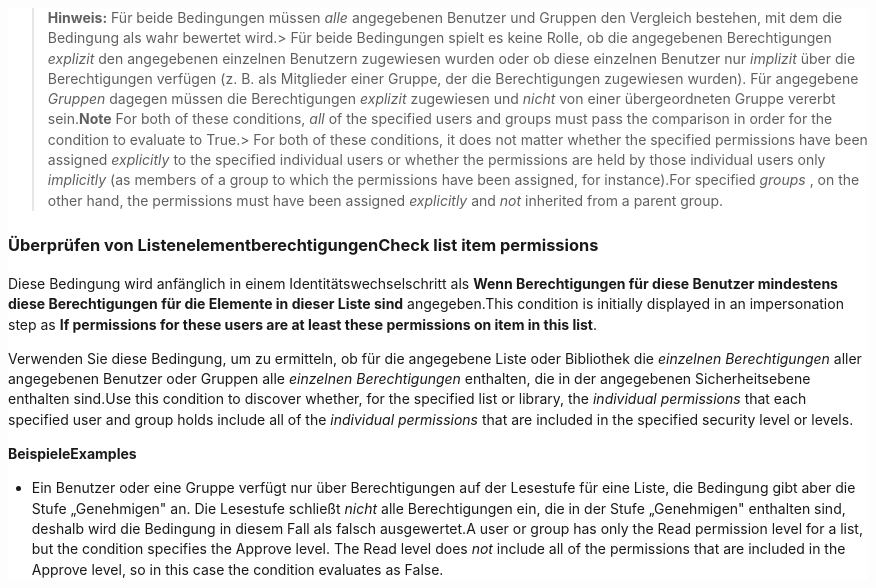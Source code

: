     
    

> <span data-ttu-id="ea6f8-222">**Hinweis:** Für beide Bedingungen müssen *alle* angegebenen Benutzer und Gruppen den Vergleich bestehen, mit dem die Bedingung als wahr bewertet wird.>  Für beide Bedingungen spielt es keine Rolle, ob die angegebenen Berechtigungen *explizit* den angegebenen einzelnen Benutzern zugewiesen wurden oder ob diese einzelnen Benutzer nur *implizit* über die Berechtigungen verfügen (z. B. als Mitglieder einer Gruppe, der die Berechtigungen zugewiesen wurden). Für angegebene *Gruppen* dagegen müssen die Berechtigungen *explizit*  zugewiesen und *nicht* von einer übergeordneten Gruppe vererbt sein.</span><span class="sxs-lookup"><span data-stu-id="ea6f8-222">**Note** For both of these conditions, *all*  of the specified users and groups must pass the comparison in order for the condition to evaluate to True.>  For both of these conditions, it does not matter whether the specified permissions have been assigned *explicitly*  to the specified individual users or whether the permissions are held by those individual users only *implicitly*  (as members of a group to which the permissions have been assigned, for instance).For specified *groups*  , on the other hand, the permissions must have been assigned *explicitly*  and *not*  inherited from a parent group.</span></span>
  
    
    


### <a name="check-list-item-permissions"></a><span data-ttu-id="ea6f8-223">Überprüfen von Listenelementberechtigungen</span><span class="sxs-lookup"><span data-stu-id="ea6f8-223">Check list item permissions</span></span>

<span data-ttu-id="ea6f8-224">Diese Bedingung wird anfänglich in einem Identitätswechselschritt als **Wenn Berechtigungen für diese Benutzer mindestens diese Berechtigungen für die Elemente in dieser Liste sind** angegeben.</span><span class="sxs-lookup"><span data-stu-id="ea6f8-224">This condition is initially displayed in an impersonation step as **If permissions for these users are at least these permissions on item in this list**.</span></span> 
  
    
    
<span data-ttu-id="ea6f8-225">Verwenden Sie diese Bedingung, um zu ermitteln, ob für die angegebene Liste oder Bibliothek die  *einzelnen Berechtigungen*  aller angegebenen Benutzer oder Gruppen alle *einzelnen Berechtigungen*  enthalten, die in der angegebenen Sicherheitsebene enthalten sind.</span><span class="sxs-lookup"><span data-stu-id="ea6f8-225">Use this condition to discover whether, for the specified list or library, the  *individual permissions*  that each specified user and group holds include all of the *individual permissions*  that are included in the specified security level or levels.</span></span>
  
    
    
 <span data-ttu-id="ea6f8-226">**Beispiele**</span><span class="sxs-lookup"><span data-stu-id="ea6f8-226">**Examples**</span></span>
  
    
    

- <span data-ttu-id="ea6f8-p126">Ein Benutzer oder eine Gruppe verfügt nur über Berechtigungen auf der Lesestufe für eine Liste, die Bedingung gibt aber die Stufe „Genehmigen" an. Die Lesestufe schließt  *nicht*  alle Berechtigungen ein, die in der Stufe „Genehmigen" enthalten sind, deshalb wird die Bedingung in diesem Fall als falsch ausgewertet.</span><span class="sxs-lookup"><span data-stu-id="ea6f8-p126">A user or group has only the Read permission level for a list, but the condition specifies the Approve level. The Read level does  *not*  include all of the permissions that are included in the Approve level, so in this case the condition evaluates as False.</span></span>
    